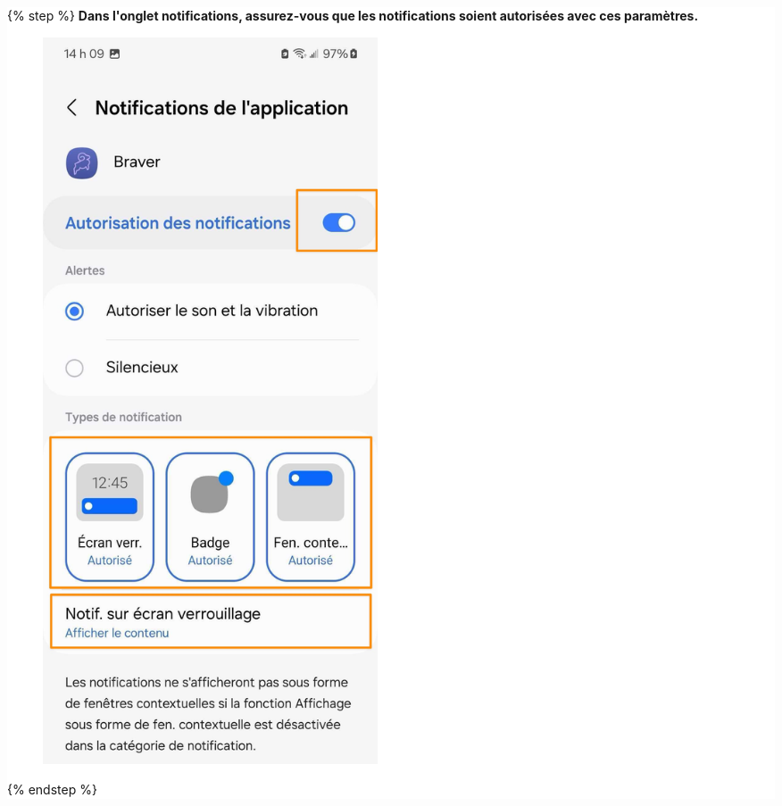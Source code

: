 {% step %}
**Dans l'onglet notifications, assurez-vous que les notifications soient autorisées avec ces paramètres.**

<div align="left"><figure><img src="../../.gitbook/assets/Activer les notifications sur appareils mobile Android - Step 3.jpeg" alt="" width="375"><figcaption></figcaption></figure></div>
{% endstep %}
